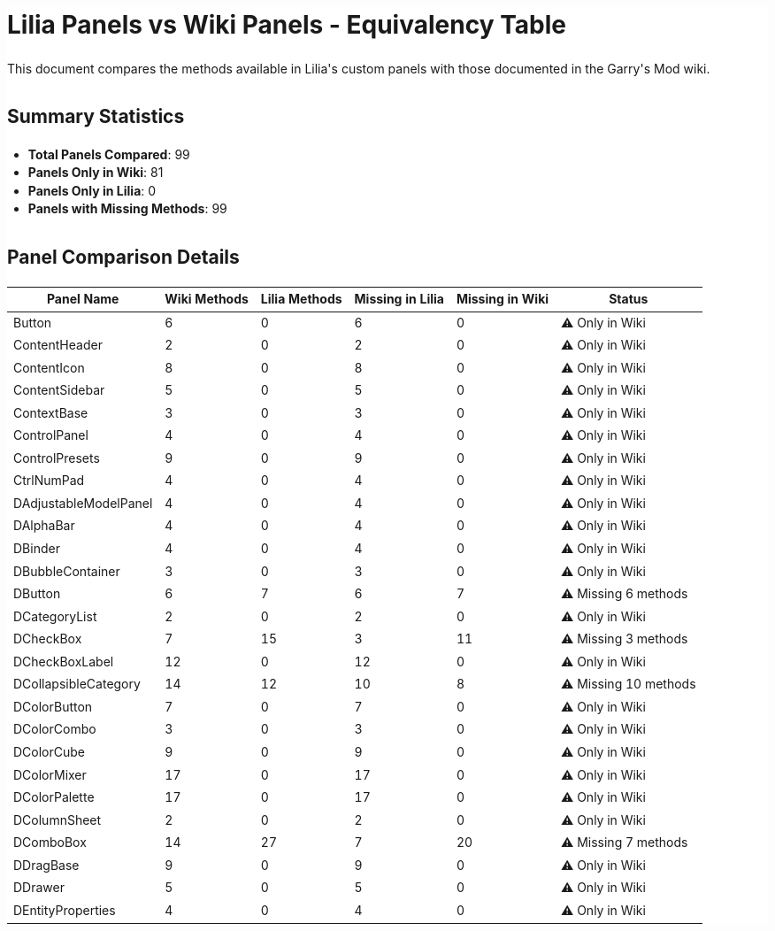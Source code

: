 # Lilia Panels vs Wiki Panels - Equivalency Table

This document compares the methods available in Lilia's custom panels with those documented in the Garry's Mod wiki.

## Summary Statistics

- **Total Panels Compared**: 99
- **Panels Only in Wiki**: 81
- **Panels Only in Lilia**: 0
- **Panels with Missing Methods**: 99

## Panel Comparison Details

| Panel Name | Wiki Methods | Lilia Methods | Missing in Lilia | Missing in Wiki | Status |
|------------|-------------|---------------|------------------|-----------------|---------|
| Button | 6 | 0 | 6 | 0 | ⚠️ Only in Wiki |
| ContentHeader | 2 | 0 | 2 | 0 | ⚠️ Only in Wiki |
| ContentIcon | 8 | 0 | 8 | 0 | ⚠️ Only in Wiki |
| ContentSidebar | 5 | 0 | 5 | 0 | ⚠️ Only in Wiki |
| ContextBase | 3 | 0 | 3 | 0 | ⚠️ Only in Wiki |
| ControlPanel | 4 | 0 | 4 | 0 | ⚠️ Only in Wiki |
| ControlPresets | 9 | 0 | 9 | 0 | ⚠️ Only in Wiki |
| CtrlNumPad | 4 | 0 | 4 | 0 | ⚠️ Only in Wiki |
| DAdjustableModelPanel | 4 | 0 | 4 | 0 | ⚠️ Only in Wiki |
| DAlphaBar | 4 | 0 | 4 | 0 | ⚠️ Only in Wiki |
| DBinder | 4 | 0 | 4 | 0 | ⚠️ Only in Wiki |
| DBubbleContainer | 3 | 0 | 3 | 0 | ⚠️ Only in Wiki |
| DButton | 6 | 7 | 6 | 7 | ⚠️ Missing 6 methods |
| DCategoryList | 2 | 0 | 2 | 0 | ⚠️ Only in Wiki |
| DCheckBox | 7 | 15 | 3 | 11 | ⚠️ Missing 3 methods |
| DCheckBoxLabel | 12 | 0 | 12 | 0 | ⚠️ Only in Wiki |
| DCollapsibleCategory | 14 | 12 | 10 | 8 | ⚠️ Missing 10 methods |
| DColorButton | 7 | 0 | 7 | 0 | ⚠️ Only in Wiki |
| DColorCombo | 3 | 0 | 3 | 0 | ⚠️ Only in Wiki |
| DColorCube | 9 | 0 | 9 | 0 | ⚠️ Only in Wiki |
| DColorMixer | 17 | 0 | 17 | 0 | ⚠️ Only in Wiki |
| DColorPalette | 17 | 0 | 17 | 0 | ⚠️ Only in Wiki |
| DColumnSheet | 2 | 0 | 2 | 0 | ⚠️ Only in Wiki |
| DComboBox | 14 | 27 | 7 | 20 | ⚠️ Missing 7 methods |
| DDragBase | 9 | 0 | 9 | 0 | ⚠️ Only in Wiki |
| DDrawer | 5 | 0 | 5 | 0 | ⚠️ Only in Wiki |
| DEntityProperties | 4 | 0 | 4 | 0 | ⚠️ Only in Wiki |